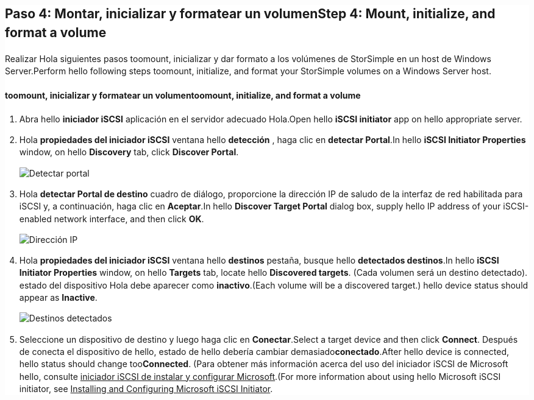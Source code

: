## <a name="step-4-mount-initialize-and-format-a-volume"></a><span data-ttu-id="5572d-269">Paso 4: Montar, inicializar y formatear un volumen</span><span class="sxs-lookup"><span data-stu-id="5572d-269">Step 4: Mount, initialize, and format a volume</span></span>

<span data-ttu-id="5572d-270">Realizar Hola siguientes pasos toomount, inicializar y dar formato a los volúmenes de StorSimple en un host de Windows Server.</span><span class="sxs-lookup"><span data-stu-id="5572d-270">Perform hello following steps toomount, initialize, and format your StorSimple volumes on a Windows Server host.</span></span>

#### <a name="toomount-initialize-and-format-a-volume"></a><span data-ttu-id="5572d-271">toomount, inicializar y formatear un volumen</span><span class="sxs-lookup"><span data-stu-id="5572d-271">toomount, initialize, and format a volume</span></span>

1. <span data-ttu-id="5572d-272">Abra hello **iniciador iSCSI** aplicación en el servidor adecuado Hola.</span><span class="sxs-lookup"><span data-stu-id="5572d-272">Open hello **iSCSI initiator** app on hello appropriate server.</span></span>
2. <span data-ttu-id="5572d-273">Hola **propiedades del iniciador iSCSI** ventana hello **detección** , haga clic en **detectar Portal**.</span><span class="sxs-lookup"><span data-stu-id="5572d-273">In hello **iSCSI Initiator Properties** window, on hello **Discovery** tab, click **Discover Portal**.</span></span>
   
    ![Detectar portal](./media/storsimple-virtual-array-deploy3-iscsi-setup/image22.png)
3. <span data-ttu-id="5572d-275">Hola **detectar Portal de destino** cuadro de diálogo, proporcione la dirección IP de saludo de la interfaz de red habilitada para iSCSI y, a continuación, haga clic en **Aceptar**.</span><span class="sxs-lookup"><span data-stu-id="5572d-275">In hello **Discover Target Portal** dialog box, supply hello IP address of your iSCSI-enabled network interface, and then click **OK**.</span></span>
   
    ![Dirección IP](./media/storsimple-virtual-array-deploy3-iscsi-setup/image23.png)
4. <span data-ttu-id="5572d-277">Hola **propiedades del iniciador iSCSI** ventana hello **destinos** pestaña, busque hello **detectados destinos**.</span><span class="sxs-lookup"><span data-stu-id="5572d-277">In hello **iSCSI Initiator Properties** window, on hello **Targets** tab, locate hello **Discovered targets**.</span></span> <span data-ttu-id="5572d-278">(Cada volumen será un destino detectado). estado del dispositivo Hola debe aparecer como **inactivo**.</span><span class="sxs-lookup"><span data-stu-id="5572d-278">(Each volume will be a discovered target.) hello device status should appear as **Inactive**.</span></span>
   
    ![Destinos detectados](./media/storsimple-virtual-array-deploy3-iscsi-setup/image24.png)
5. <span data-ttu-id="5572d-280">Seleccione un dispositivo de destino y luego haga clic en **Conectar**.</span><span class="sxs-lookup"><span data-stu-id="5572d-280">Select a target device and then click **Connect**.</span></span> <span data-ttu-id="5572d-281">Después de conecta el dispositivo de hello, estado de hello debería cambiar demasiado**conectado**.</span><span class="sxs-lookup"><span data-stu-id="5572d-281">After hello device is connected, hello status should change too**Connected**.</span></span> <span data-ttu-id="5572d-282">(Para obtener más información acerca del uso del iniciador iSCSI de Microsoft hello, consulte [iniciador iSCSI de instalar y configurar Microsoft][1].</span><span class="sxs-lookup"><span data-stu-id="5572d-282">(For more information about using hello Microsoft iSCSI initiator, see [Installing and Configuring Microsoft iSCSI Initiator][1].</span></span>
   

[1]: https://technet.microsoft.com/library/ee338480(WS.10).aspx